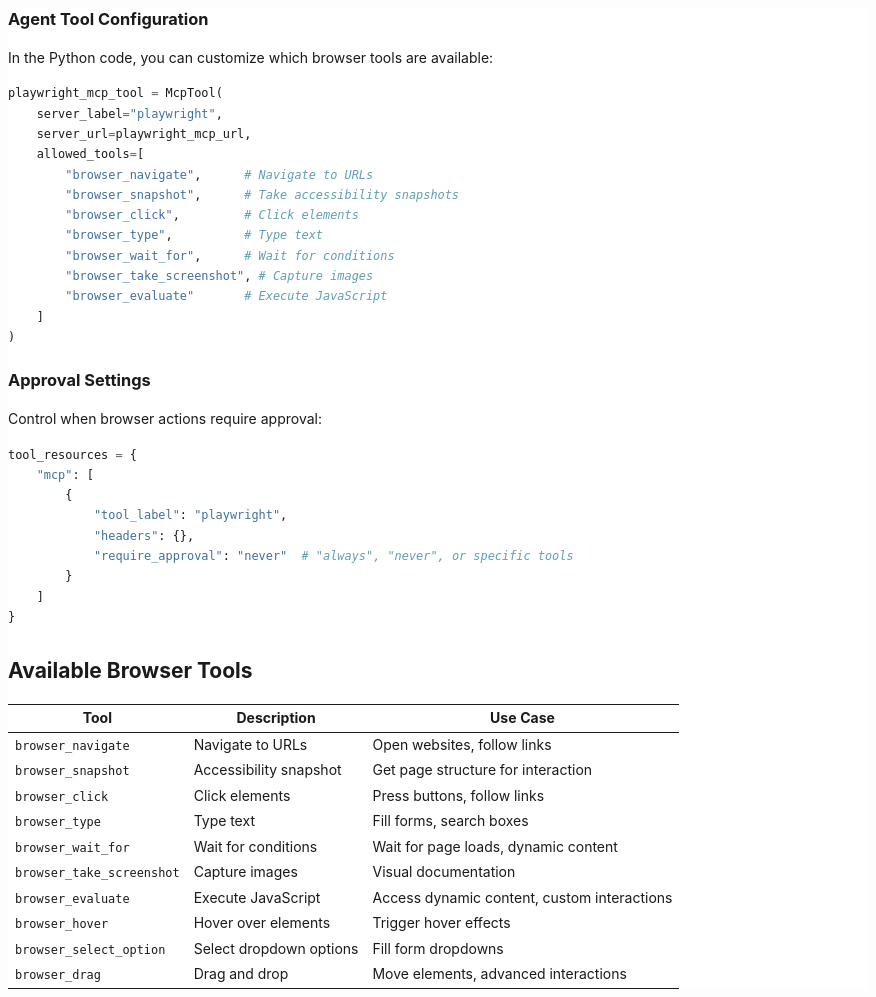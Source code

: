 ### Agent Tool Configuration

In the Python code, you can customize which browser tools are available:

```python
playwright_mcp_tool = McpTool(
    server_label="playwright",
    server_url=playwright_mcp_url,
    allowed_tools=[
        "browser_navigate",      # Navigate to URLs
        "browser_snapshot",      # Take accessibility snapshots
        "browser_click",         # Click elements
        "browser_type",          # Type text
        "browser_wait_for",      # Wait for conditions
        "browser_take_screenshot", # Capture images
        "browser_evaluate"       # Execute JavaScript
    ]
)
```

### Approval Settings

Control when browser actions require approval:

```python
tool_resources = {
    "mcp": [
        {
            "tool_label": "playwright",
            "headers": {},
            "require_approval": "never"  # "always", "never", or specific tools
        }
    ]
}
```

## Available Browser Tools

| Tool | Description | Use Case |
|------|-------------|----------|
| `browser_navigate` | Navigate to URLs | Open websites, follow links |
| `browser_snapshot` | Accessibility snapshot | Get page structure for interaction |
| `browser_click` | Click elements | Press buttons, follow links |
| `browser_type` | Type text | Fill forms, search boxes |
| `browser_wait_for` | Wait for conditions | Wait for page loads, dynamic content |
| `browser_take_screenshot` | Capture images | Visual documentation |
| `browser_evaluate` | Execute JavaScript | Access dynamic content, custom interactions |
| `browser_hover` | Hover over elements | Trigger hover effects |
| `browser_select_option` | Select dropdown options | Fill form dropdowns |
| `browser_drag` | Drag and drop | Move elements, advanced interactions |
